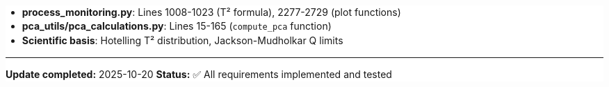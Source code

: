 - **process_monitoring.py**: Lines 1008-1023 (T² formula), 2277-2729 (plot functions)
- **pca_utils/pca_calculations.py**: Lines 15-165 (`compute_pca` function)
- **Scientific basis**: Hotelling T² distribution, Jackson-Mudholkar Q limits

---

**Update completed:** 2025-10-20
**Status:** ✅ All requirements implemented and tested
